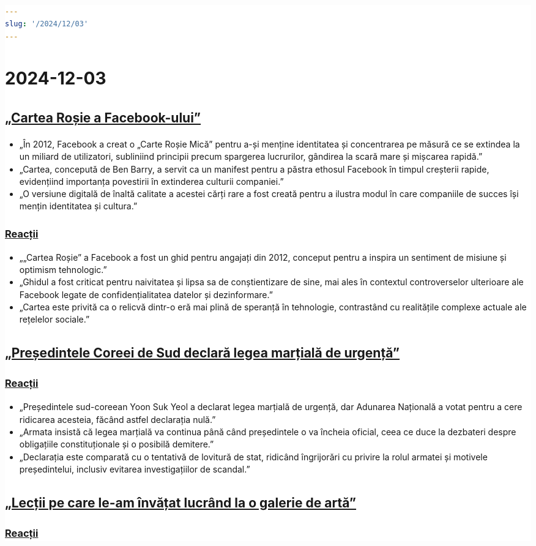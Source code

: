 ```yaml
---
slug: '/2024/12/03'
---
```


# 2024-12-03

## [„Cartea Roșie a Facebook-ului”](https://www.map.cv/blog/redbook)

- „În 2012, Facebook a creat o „Carte Roșie Mică” pentru a-și menține identitatea și concentrarea pe măsură ce se extindea la un miliard de utilizatori, subliniind principii precum spargerea lucrurilor, gândirea la scară mare și mișcarea rapidă.”
- „Cartea, concepută de Ben Barry, a servit ca un manifest pentru a păstra ethosul Facebook în timpul creșterii rapide, evidențiind importanța povestirii în extinderea culturii companiei.”
- „O versiune digitală de înaltă calitate a acestei cărți rare a fost creată pentru a ilustra modul în care companiile de succes își mențin identitatea și cultura.”

### [Reacții](https://news.ycombinator.com/item?id=42299863)

- „„Cartea Roșie” a Facebook a fost un ghid pentru angajați din 2012, conceput pentru a inspira un sentiment de misiune și optimism tehnologic.”
- „Ghidul a fost criticat pentru naivitatea și lipsa sa de conștientizare de sine, mai ales în contextul controverselor ulterioare ale Facebook legate de confidențialitatea datelor și dezinformare.”
- „Cartea este privită ca o relicvă dintr-o eră mai plină de speranță în tehnologie, contrastând cu realitățile complexe actuale ale rețelelor sociale.”

## [„Președintele Coreei de Sud declară legea marțială de urgență”](https://apnews.com/article/south-korea-yoon-martial-law-997c22ac93f6a9bece68454597e577c1)

### [Reacții](https://news.ycombinator.com/item?id=42306020)

- „Președintele sud-coreean Yoon Suk Yeol a declarat legea marțială de urgență, dar Adunarea Națională a votat pentru a cere ridicarea acesteia, făcând astfel declarația nulă.”
- „Armata insistă că legea marțială va continua până când președintele o va încheia oficial, ceea ce duce la dezbateri despre obligațiile constituționale și o posibilă demitere.”
- „Declarația este comparată cu o tentativă de lovitură de stat, ridicând îngrijorări cu privire la rolul armatei și motivele președintelui, inclusiv evitarea investigațiilor de scandal.”

## [„Lecții pe care le-am învățat lucrând la o galerie de artă”](https://www.henrikkarlsson.xyz/p/art-gallery)

### [Reacții](https://news.ycombinator.com/item?id=42302784)
